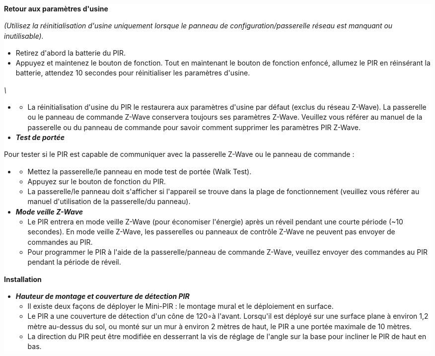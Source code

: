 **Retour aux paramètres d'usine**

_(Utilisez la réinitialisation d'usine uniquement lorsque le panneau de configuration/passerelle réseau est manquant ou inutilisable)._

-   Retirez d'abord la batterie du PIR.
-   Appuyez et maintenez le bouton de fonction. Tout en maintenant le bouton de fonction enfoncé, allumez le PIR en réinsérant la batterie, attendez 10 secondes pour réinitialiser les paramètres d'usine.

_\\<NOTE>_

-   -   La réinitialisation d'usine du PIR le restaurera aux paramètres d'usine par défaut (exclus du réseau Z-Wave). La passerelle ou le panneau de commande Z-Wave conservera toujours ses paramètres Z-Wave. Veuillez vous référer au manuel de la passerelle ou du panneau de commande pour savoir comment supprimer les paramètres PIR Z-Wave.
-   _**Test de portée**_

Pour tester si le PIR est capable de communiquer avec la passerelle Z-Wave ou le panneau de commande :

-   -   Mettez la passerelle/le panneau en mode test de portée (Walk Test).
    -   Appuyez sur le bouton de fonction du PIR.
    -   La passerelle/le panneau doit s'afficher si l'appareil se trouve dans la plage de fonctionnement (veuillez vous référer au manuel d'utilisation de la passerelle/du panneau).
-   _**Mode veille Z-Wave**_
    -   Le PIR entrera en mode veille Z-Wave (pour économiser l'énergie) après un réveil pendant une courte période (~10 secondes). En mode veille Z-Wave, les passerelles ou panneaux de contrôle Z-Wave ne peuvent pas envoyer de commandes au PIR.
    -   Pour programmer le PIR à l'aide de la passerelle/panneau de commande Z-Wave, veuillez envoyer des commandes au PIR pendant la période de réveil.

**Installation**

-   _**Hauteur de montage et couverture de détection PIR**_
    -   Il existe deux façons de déployer le Mini-PIR : le montage mural et le déploiement en surface.
    -   Le PIR a une couverture de détection d'un cône de 120∘à l'avant. Lorsqu'il est déployé sur une surface plane à environ 1,2 mètre au-dessus du sol, ou monté sur un mur à environ 2 mètres de haut, le PIR a une portée maximale de 10 mètres.
    -   La direction du PIR peut être modifiée en desserrant la vis de réglage de l'angle sur la base pour incliner le PIR de haut en bas.
